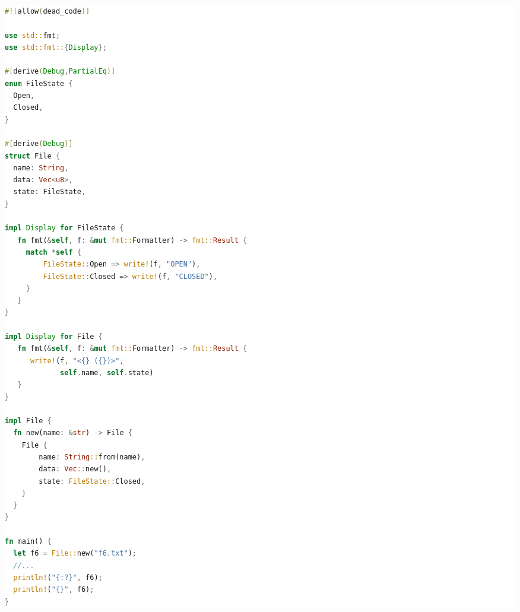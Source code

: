 ```rust
#![allow(dead_code)]

use std::fmt;
use std::fmt::{Display};

#[derive(Debug,PartialEq)]
enum FileState {
  Open,
  Closed,
}

#[derive(Debug)]
struct File {
  name: String,
  data: Vec<u8>,
  state: FileState,
}

impl Display for FileState {
   fn fmt(&self, f: &mut fmt::Formatter) -> fmt::Result {
     match *self {
         FileState::Open => write!(f, "OPEN"),
         FileState::Closed => write!(f, "CLOSED"),
     }
   }
}

impl Display for File {
   fn fmt(&self, f: &mut fmt::Formatter) -> fmt::Result {
      write!(f, "<{} ({})>",
             self.name, self.state)
   }
}

impl File {
  fn new(name: &str) -> File {
    File {
        name: String::from(name),
        data: Vec::new(),
        state: FileState::Closed,
    }
  }
}

fn main() {
  let f6 = File::new("f6.txt");
  //...
  println!("{:?}", f6);
  println!("{}", f6);
}
```
